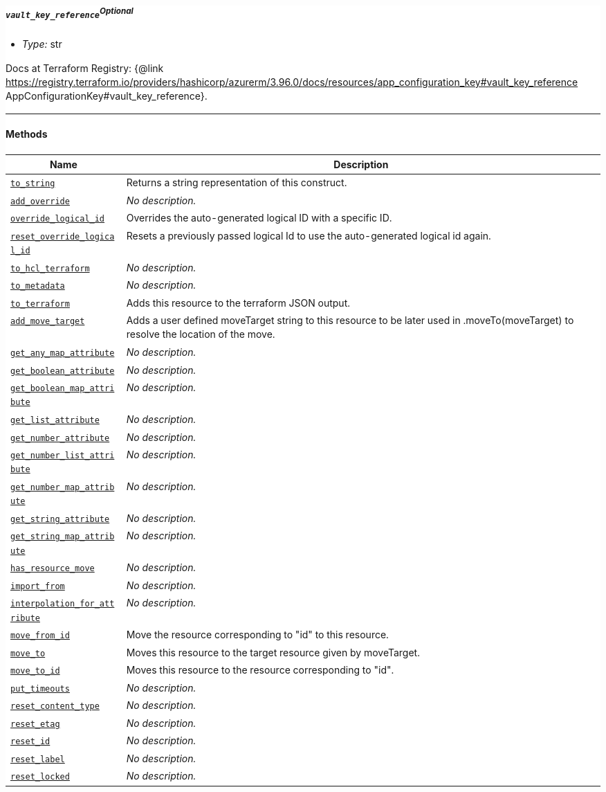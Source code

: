 ##### `vault_key_reference`<sup>Optional</sup> <a name="vault_key_reference" id="@cdktf/provider-azurerm.appConfigurationKey.AppConfigurationKey.Initializer.parameter.vaultKeyReference"></a>

- *Type:* str

Docs at Terraform Registry: {@link https://registry.terraform.io/providers/hashicorp/azurerm/3.96.0/docs/resources/app_configuration_key#vault_key_reference AppConfigurationKey#vault_key_reference}.

---

#### Methods <a name="Methods" id="Methods"></a>

| **Name** | **Description** |
| --- | --- |
| <code><a href="#@cdktf/provider-azurerm.appConfigurationKey.AppConfigurationKey.toString">to_string</a></code> | Returns a string representation of this construct. |
| <code><a href="#@cdktf/provider-azurerm.appConfigurationKey.AppConfigurationKey.addOverride">add_override</a></code> | *No description.* |
| <code><a href="#@cdktf/provider-azurerm.appConfigurationKey.AppConfigurationKey.overrideLogicalId">override_logical_id</a></code> | Overrides the auto-generated logical ID with a specific ID. |
| <code><a href="#@cdktf/provider-azurerm.appConfigurationKey.AppConfigurationKey.resetOverrideLogicalId">reset_override_logical_id</a></code> | Resets a previously passed logical Id to use the auto-generated logical id again. |
| <code><a href="#@cdktf/provider-azurerm.appConfigurationKey.AppConfigurationKey.toHclTerraform">to_hcl_terraform</a></code> | *No description.* |
| <code><a href="#@cdktf/provider-azurerm.appConfigurationKey.AppConfigurationKey.toMetadata">to_metadata</a></code> | *No description.* |
| <code><a href="#@cdktf/provider-azurerm.appConfigurationKey.AppConfigurationKey.toTerraform">to_terraform</a></code> | Adds this resource to the terraform JSON output. |
| <code><a href="#@cdktf/provider-azurerm.appConfigurationKey.AppConfigurationKey.addMoveTarget">add_move_target</a></code> | Adds a user defined moveTarget string to this resource to be later used in .moveTo(moveTarget) to resolve the location of the move. |
| <code><a href="#@cdktf/provider-azurerm.appConfigurationKey.AppConfigurationKey.getAnyMapAttribute">get_any_map_attribute</a></code> | *No description.* |
| <code><a href="#@cdktf/provider-azurerm.appConfigurationKey.AppConfigurationKey.getBooleanAttribute">get_boolean_attribute</a></code> | *No description.* |
| <code><a href="#@cdktf/provider-azurerm.appConfigurationKey.AppConfigurationKey.getBooleanMapAttribute">get_boolean_map_attribute</a></code> | *No description.* |
| <code><a href="#@cdktf/provider-azurerm.appConfigurationKey.AppConfigurationKey.getListAttribute">get_list_attribute</a></code> | *No description.* |
| <code><a href="#@cdktf/provider-azurerm.appConfigurationKey.AppConfigurationKey.getNumberAttribute">get_number_attribute</a></code> | *No description.* |
| <code><a href="#@cdktf/provider-azurerm.appConfigurationKey.AppConfigurationKey.getNumberListAttribute">get_number_list_attribute</a></code> | *No description.* |
| <code><a href="#@cdktf/provider-azurerm.appConfigurationKey.AppConfigurationKey.getNumberMapAttribute">get_number_map_attribute</a></code> | *No description.* |
| <code><a href="#@cdktf/provider-azurerm.appConfigurationKey.AppConfigurationKey.getStringAttribute">get_string_attribute</a></code> | *No description.* |
| <code><a href="#@cdktf/provider-azurerm.appConfigurationKey.AppConfigurationKey.getStringMapAttribute">get_string_map_attribute</a></code> | *No description.* |
| <code><a href="#@cdktf/provider-azurerm.appConfigurationKey.AppConfigurationKey.hasResourceMove">has_resource_move</a></code> | *No description.* |
| <code><a href="#@cdktf/provider-azurerm.appConfigurationKey.AppConfigurationKey.importFrom">import_from</a></code> | *No description.* |
| <code><a href="#@cdktf/provider-azurerm.appConfigurationKey.AppConfigurationKey.interpolationForAttribute">interpolation_for_attribute</a></code> | *No description.* |
| <code><a href="#@cdktf/provider-azurerm.appConfigurationKey.AppConfigurationKey.moveFromId">move_from_id</a></code> | Move the resource corresponding to "id" to this resource. |
| <code><a href="#@cdktf/provider-azurerm.appConfigurationKey.AppConfigurationKey.moveTo">move_to</a></code> | Moves this resource to the target resource given by moveTarget. |
| <code><a href="#@cdktf/provider-azurerm.appConfigurationKey.AppConfigurationKey.moveToId">move_to_id</a></code> | Moves this resource to the resource corresponding to "id". |
| <code><a href="#@cdktf/provider-azurerm.appConfigurationKey.AppConfigurationKey.putTimeouts">put_timeouts</a></code> | *No description.* |
| <code><a href="#@cdktf/provider-azurerm.appConfigurationKey.AppConfigurationKey.resetContentType">reset_content_type</a></code> | *No description.* |
| <code><a href="#@cdktf/provider-azurerm.appConfigurationKey.AppConfigurationKey.resetEtag">reset_etag</a></code> | *No description.* |
| <code><a href="#@cdktf/provider-azurerm.appConfigurationKey.AppConfigurationKey.resetId">reset_id</a></code> | *No description.* |
| <code><a href="#@cdktf/provider-azurerm.appConfigurationKey.AppConfigurationKey.resetLabel">reset_label</a></code> | *No description.* |
| <code><a href="#@cdktf/provider-azurerm.appConfigurationKey.AppConfigurationKey.resetLocked">reset_locked</a></code> | *No description.* |